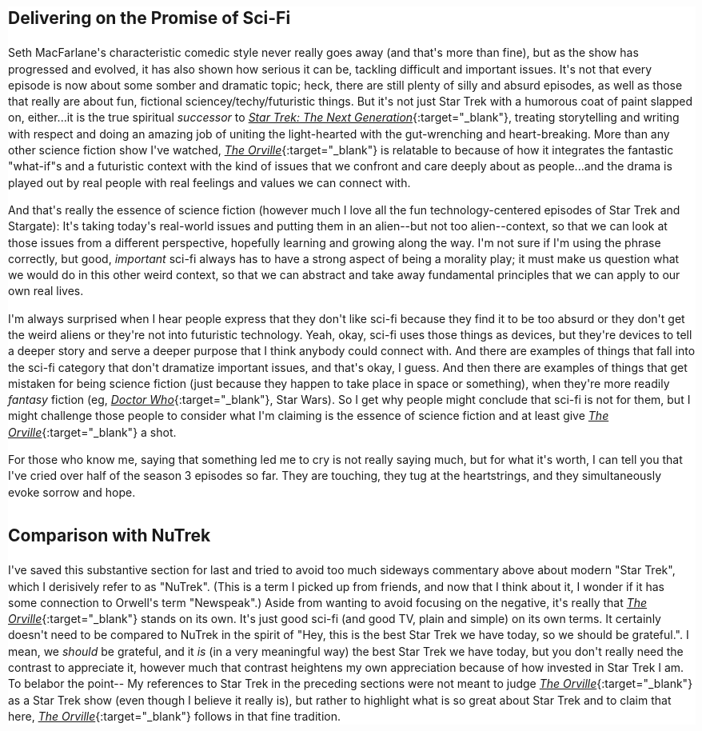 ## Delivering on the Promise of Sci-Fi

Seth MacFarlane's characteristic comedic style never really goes away (and that's more than fine), but as the show has progressed and evolved, it has also shown how serious it can be, tackling difficult and important issues. It's not that every episode is now about some somber and dramatic topic; heck, there are still plenty of silly and absurd episodes, as well as those that really are about fun, fictional sciencey/techy/futuristic things. But it's not just Star Trek with a humorous coat of paint slapped on, either...it is the true spiritual _successor_ to [_Star Trek: The Next Generation_](https://trakt.tv/shows/star-trek-the-next-generation){:target="&lowbar;blank"}, treating storytelling and writing with respect and doing an amazing job of uniting the light-hearted with the gut-wrenching and heart-breaking. More than any other science fiction show I've watched, [_The Orville_](https://www.hulu.com/series/the-orville-21e70fbf-6a51-41b3-88e9-f111830b046c){:target="&lowbar;blank"} is relatable to because of how it integrates the fantastic "what-if"s and a futuristic context with the kind of issues that we confront and care deeply about as people...and the drama is played out by real people with real feelings and values we can connect with.

And that's really the essence of science fiction (however much I love all the fun technology-centered episodes of Star Trek and Stargate): It's taking today's real-world issues and putting them in an alien--but not too alien--context, so that we can look at those issues from a different perspective, hopefully learning and growing along the way. I'm not sure if I'm using the phrase correctly, but good, _important_ sci-fi always has to have a strong aspect of being a morality play; it must make us question what we would do in this other weird context, so that we can abstract and take away fundamental principles that we can apply to our own real lives.

I'm always surprised when I hear people express that they don't like sci-fi because they find it to be too absurd or they don't get the weird aliens or they're not into futuristic technology. Yeah, okay, sci-fi uses those things as devices, but they're devices to tell a deeper story and serve a deeper purpose that I think anybody could connect with. And there are examples of things that fall into the sci-fi category that don't dramatize important issues, and that's okay, I guess. And then there are examples of things that get mistaken for being science fiction (just because they happen to take place in space or something), when they're more readily _fantasy_ fiction (eg, [_Doctor Who_](https://trakt.tv/shows/doctor-who-2005){:target="&lowbar;blank"}, Star Wars). So I get why people might conclude that sci-fi is not for them, but I might challenge those people to consider what I'm claiming is the essence of science fiction and at least give [_The Orville_](https://www.hulu.com/series/the-orville-21e70fbf-6a51-41b3-88e9-f111830b046c){:target="&lowbar;blank"} a shot.

For those who know me, saying that something led me to cry is not really saying much, but for what it's worth, I can tell you that I've cried over half of the season 3 episodes so far. They are touching, they tug at the heartstrings, and they simultaneously evoke sorrow and hope.

## Comparison with NuTrek

I've saved this substantive section for last and tried to avoid too much sideways commentary above about modern "Star Trek", which I derisively refer to as "NuTrek". (This is a term I picked up from friends, and now that I think about it, I wonder if it has some connection to Orwell's term "Newspeak".) Aside from wanting to avoid focusing on the negative, it's really that [_The Orville_](https://www.hulu.com/series/the-orville-21e70fbf-6a51-41b3-88e9-f111830b046c){:target="&lowbar;blank"} stands on its own. It's just good sci-fi (and good TV, plain and simple) on its own terms. It certainly doesn't need to be compared to NuTrek in the spirit of "Hey, this is the best Star Trek we have today, so we should be grateful.". I mean, we _should_ be grateful, and it _is_ (in a very meaningful way) the best Star Trek we have today, but you don't really need the contrast to appreciate it, however much that contrast heightens my own appreciation because of how invested in Star Trek I am. To belabor the point-- My references to Star Trek in the preceding sections were not meant to judge [_The Orville_](https://www.hulu.com/series/the-orville-21e70fbf-6a51-41b3-88e9-f111830b046c){:target="&lowbar;blank"} as a Star Trek show (even though I believe it really is), but rather to highlight what is so great about Star Trek and to claim that here, [_The Orville_](https://www.hulu.com/series/the-orville-21e70fbf-6a51-41b3-88e9-f111830b046c){:target="&lowbar;blank"} follows in that fine tradition.
